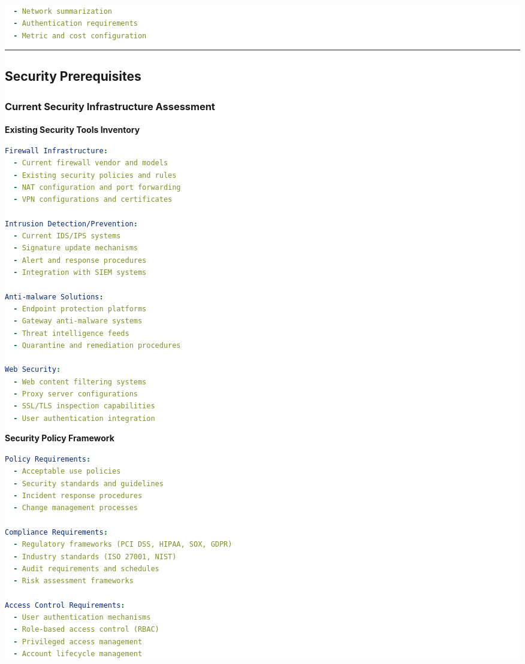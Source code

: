 ```yaml
  - Network summarization
  - Authentication requirements
  - Metric and cost configuration
```

---

## Security Prerequisites

### Current Security Infrastructure Assessment

**Existing Security Tools Inventory**
```yaml
Firewall Infrastructure:
  - Current firewall vendor and models
  - Existing security policies and rules
  - NAT configuration and port forwarding
  - VPN configurations and certificates

Intrusion Detection/Prevention:
  - Current IDS/IPS systems
  - Signature update mechanisms
  - Alert and response procedures
  - Integration with SIEM systems

Anti-malware Solutions:
  - Endpoint protection platforms
  - Gateway anti-malware systems
  - Threat intelligence feeds
  - Quarantine and remediation procedures

Web Security:
  - Web content filtering systems
  - Proxy server configurations
  - SSL/TLS inspection capabilities
  - User authentication integration
```

**Security Policy Framework**
```yaml
Policy Requirements:
  - Acceptable use policies
  - Security standards and guidelines
  - Incident response procedures
  - Change management processes

Compliance Requirements:
  - Regulatory frameworks (PCI DSS, HIPAA, SOX, GDPR)
  - Industry standards (ISO 27001, NIST)
  - Audit requirements and schedules
  - Risk assessment frameworks

Access Control Requirements:
  - User authentication mechanisms
  - Role-based access control (RBAC)
  - Privileged access management
  - Account lifecycle management
```
